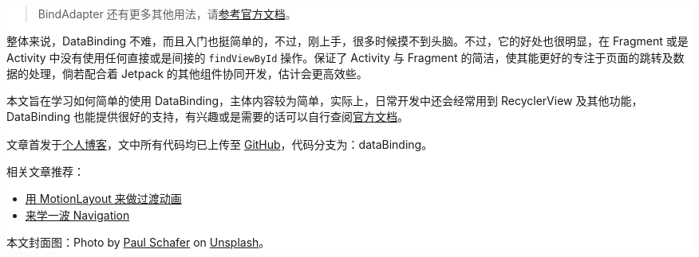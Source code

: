 > BindAdapter 还有更多其他用法，请[参考官方文档](https://developer.android.com/topic/libraries/data-binding/binding-adapters)。

整体来说，DataBinding 不难，而且入门也挺简单的，不过，刚上手，很多时候摸不到头脑。不过，它的好处也很明显，在 Fragment 或是 Activity 中没有使用任何直接或是间接的 `findViewById` 操作。保证了 Activity 与 Fragment 的简洁，使其能更好的专注于页面的跳转及数据的处理，倘若配合着 Jetpack 的其他组件协同开发，估计会更高效些。

本文旨在学习如何简单的使用 DataBinding，主体内容较为简单，实际上，日常开发中还会经常用到 RecyclerView 及其他功能，DataBinding 也能提供很好的支持，有兴趣或是需要的话可以自行查阅[官方文档](https://developer.android.com/topic/libraries/data-binding)。

文章首发于[个人博客](https://jiangjiwei.site)，文中所有代码均已上传至 [GitHub](https://github.com/CherryLover/BlogTest)，代码分支为：dataBinding。

相关文章推荐：
- [用 MotionLayout 来做过渡动画](https://juejin.im/post/5d2afcfef265da1b8a4f4d0e)
- [来学一波 Navigation](https://juejin.im/post/5d171ec4f265da1b8f1ad690)

本文封面图：Photo by [Paul Schafer](https://unsplash.com/@paul__schafer?utm_source=unsplash&utm_medium=referral&utm_content=creditCopyText) on [Unsplash](https://unsplash.com/search/photos/learn?utm_source=unsplash&utm_medium=referral&utm_content=creditCopyText)。